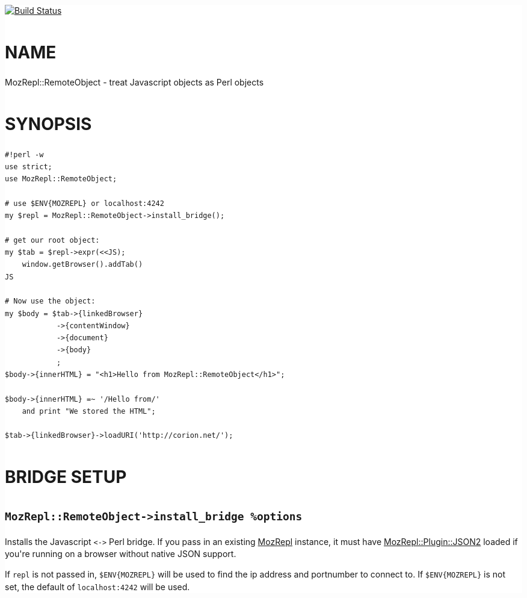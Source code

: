 
[![Build Status](https://travis-ci.org/Corion/WWW-Mechanize-Chrome.svg?branch=master)](https://github.com/Corion/WWW-Mechanize-Chrome)

# NAME

MozRepl::RemoteObject - treat Javascript objects as Perl objects

# SYNOPSIS

    #!perl -w
    use strict;
    use MozRepl::RemoteObject;
    
    # use $ENV{MOZREPL} or localhost:4242
    my $repl = MozRepl::RemoteObject->install_bridge();
    
    # get our root object:
    my $tab = $repl->expr(<<JS);
        window.getBrowser().addTab()
    JS

    # Now use the object:
    my $body = $tab->{linkedBrowser}
                ->{contentWindow}
                ->{document}
                ->{body}
                ;
    $body->{innerHTML} = "<h1>Hello from MozRepl::RemoteObject</h1>";

    $body->{innerHTML} =~ '/Hello from/'
        and print "We stored the HTML";

    $tab->{linkedBrowser}->loadURI('http://corion.net/');

# BRIDGE SETUP

## `MozRepl::RemoteObject->install_bridge %options`

Installs the Javascript `<->` Perl bridge. If you pass in
an existing [MozRepl](https://metacpan.org/pod/MozRepl) instance, it must have [MozRepl::Plugin::JSON2](https://metacpan.org/pod/MozRepl::Plugin::JSON2)
loaded if you're running on a browser without native JSON support.

If `repl` is not passed in, `$ENV{MOZREPL}` will be used
to find the ip address and portnumber to connect to. If `$ENV{MOZREPL}`
is not set, the default of `localhost:4242` will be used.
